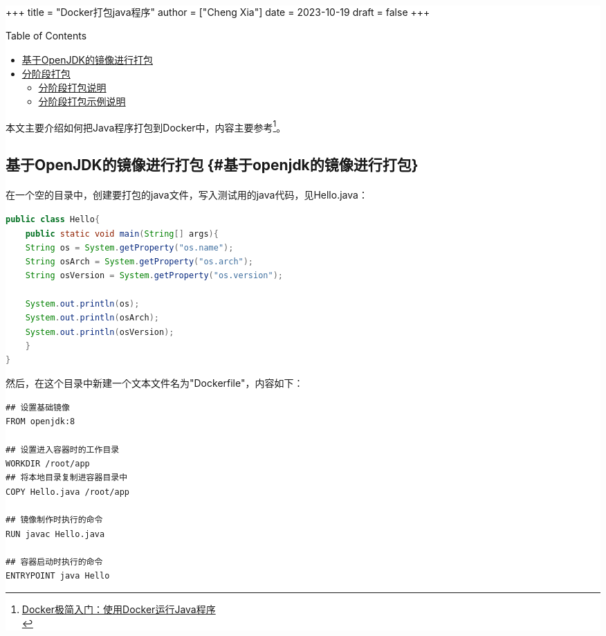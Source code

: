 +++
title = "Docker打包java程序"
author = ["Cheng Xia"]
date = 2023-10-19
draft = false
+++

<div class="ox-hugo-toc toc">

<div class="heading">Table of Contents</div>

- [基于OpenJDK的镜像进行打包](#基于openjdk的镜像进行打包)
- [分阶段打包](#分阶段打包)
    - [分阶段打包说明](#分阶段打包说明)
    - [分阶段打包示例说明](#分阶段打包示例说明)

</div>


本文主要介绍如何把Java程序打包到Docker中，内容主要参考[^fn:1]。 <br/>


## 基于OpenJDK的镜像进行打包 {#基于openjdk的镜像进行打包}

在一个空的目录中，创建要打包的java文件，写入测试用的java代码，见Hello.java： <br/>

```java
public class Hello{
    public static void main(String[] args){
	String os = System.getProperty("os.name");
	String osArch = System.getProperty("os.arch");
	String osVersion = System.getProperty("os.version");

	System.out.println(os);
	System.out.println(osArch);
	System.out.println(osVersion);
    }
}
```

然后，在这个目录中新建一个文本文件名为"Dockerfile"，内容如下： <br/>

```text
## 设置基础镜像
FROM openjdk:8

## 设置进入容器时的工作目录
WORKDIR /root/app
## 将本地目录复制进容器目录中
COPY Hello.java /root/app

## 镜像制作时执行的命令
RUN javac Hello.java

## 容器启动时执行的命令
ENTRYPOINT java Hello
```


[^fn:1]: [Docker极简入门：使用Docker运行Java程序](https://www.cnblogs.com/AD-milk/p/15579530.html)  <br/>
[^fn:2]: [docker使用alpine镜像](https://blog.csdn.net/ichen820/article/details/117879520)  <br/>
[^fn:3]: [Dockerfile多个from的使用及多个build-arg的使用示例](https://blog.csdn.net/quyingzhe0217/article/details/129319294)  <br/>